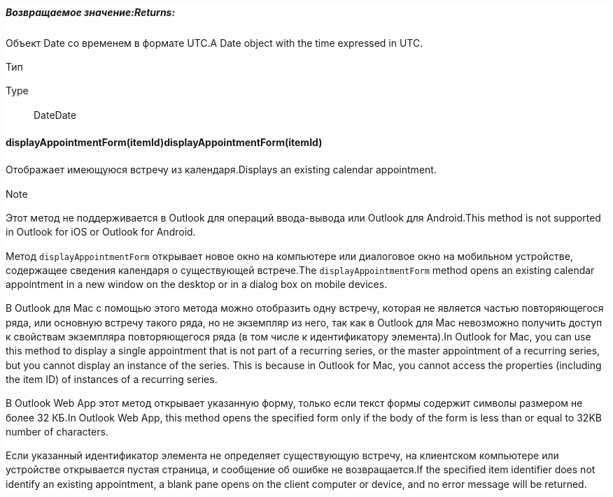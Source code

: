 ##### <a name="returns"></a><span data-ttu-id="e6698-232">Возвращаемое значение:</span><span class="sxs-lookup"><span data-stu-id="e6698-232">Returns:</span></span>

<span data-ttu-id="e6698-233">Объект Date со временем в формате UTC.</span><span class="sxs-lookup"><span data-stu-id="e6698-233">A Date object with the time expressed in UTC.</span></span>

<dl class="param-type"><span data-ttu-id="e6698-234">

<dt>Тип</dt>

</span><span class="sxs-lookup"><span data-stu-id="e6698-234">

<dt>Type</dt>

</span></span><dd><span data-ttu-id="e6698-235">Date</span><span class="sxs-lookup"><span data-stu-id="e6698-235">Date</span></span></dd>

</dl>

####  <a name="displayappointmentformitemid"></a><span data-ttu-id="e6698-236">displayAppointmentForm(itemId)</span><span class="sxs-lookup"><span data-stu-id="e6698-236">displayAppointmentForm(itemId)</span></span>

<span data-ttu-id="e6698-237">Отображает имеющуюся встречу из календаря.</span><span class="sxs-lookup"><span data-stu-id="e6698-237">Displays an existing calendar appointment.</span></span>

> [!NOTE]
> <span data-ttu-id="e6698-238">Этот метод не поддерживается в Outlook для операций ввода-вывода или Outlook для Android.</span><span class="sxs-lookup"><span data-stu-id="e6698-238">This method is not supported in Outlook for iOS or Outlook for Android.</span></span>

<span data-ttu-id="e6698-239">Метод `displayAppointmentForm` открывает новое окно на компьютере или диалоговое окно на мобильном устройстве, содержащее сведения календаря о существующей встрече.</span><span class="sxs-lookup"><span data-stu-id="e6698-239">The `displayAppointmentForm` method opens an existing calendar appointment in a new window on the desktop or in a dialog box on mobile devices.</span></span>

<span data-ttu-id="e6698-p109">В Outlook для Mac с помощью этого метода можно отобразить одну встречу, которая не является частью повторяющегося ряда, или основную встречу такого ряда, но не экземпляр из него, так как в Outlook для Mac невозможно получить доступ к свойствам экземпляра повторяющегося ряда (в том числе к идентификатору элемента).</span><span class="sxs-lookup"><span data-stu-id="e6698-p109">In Outlook for Mac, you can use this method to display a single appointment that is not part of a recurring series, or the master appointment of a recurring series, but you cannot display an instance of the series. This is because in Outlook for Mac, you cannot access the properties (including the item ID) of instances of a recurring series.</span></span>

<span data-ttu-id="e6698-242">В Outlook Web App этот метод открывает указанную форму, только если текст формы содержит символы размером не более 32 КБ.</span><span class="sxs-lookup"><span data-stu-id="e6698-242">In Outlook Web App, this method opens the specified form only if the body of the form is less than or equal to 32KB number of characters.</span></span>

<span data-ttu-id="e6698-243">Если указанный идентификатор элемента не определяет существующую встречу, на клиентском компьютере или устройстве открывается пустая страница, и сообщение об ошибке не возвращается.</span><span class="sxs-lookup"><span data-stu-id="e6698-243">If the specified item identifier does not identify an existing appointment, a blank pane opens on the client computer or device, and no error message will be returned.</span></span>
